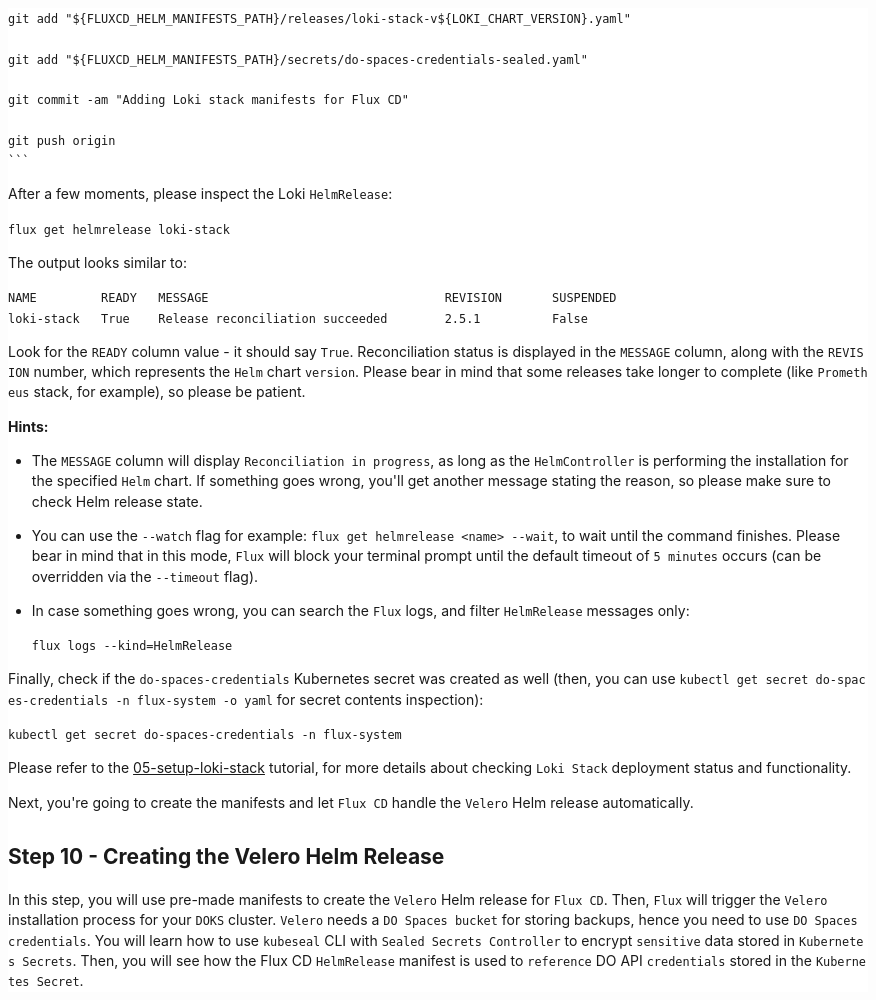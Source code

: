     git add "${FLUXCD_HELM_MANIFESTS_PATH}/releases/loki-stack-v${LOKI_CHART_VERSION}.yaml"

    git add "${FLUXCD_HELM_MANIFESTS_PATH}/secrets/do-spaces-credentials-sealed.yaml"

    git commit -am "Adding Loki stack manifests for Flux CD"

    git push origin
    ```

After a few moments, please inspect the Loki `HelmRelease`:

```shell
flux get helmrelease loki-stack
```
  
The output looks similar to:

```text
NAME         READY   MESSAGE                                 REVISION       SUSPENDED 
loki-stack   True    Release reconciliation succeeded        2.5.1          False
```

Look for the `READY` column value - it should say `True`. Reconciliation status is displayed in the `MESSAGE` column, along with the `REVISION` number, which represents the `Helm` chart `version`. Please bear in mind that some releases take longer to complete (like `Prometheus` stack, for example), so please be patient.

**Hints:**

- The `MESSAGE` column will display `Reconciliation in progress`, as long as the `HelmController` is performing the installation for the specified `Helm` chart. If something goes wrong, you'll get another message stating the reason, so please make sure to check Helm release state.
- You can use the `--watch` flag for example: `flux get helmrelease <name> --wait`, to wait until the command finishes. Please bear in mind that in this mode, `Flux` will block your terminal prompt until the default timeout of `5 minutes` occurs (can be overridden via the `--timeout` flag).
- In case something goes wrong, you can search the `Flux` logs, and filter `HelmRelease` messages only:

    ```shell
    flux logs --kind=HelmRelease
    ```

Finally, check if the `do-spaces-credentials` Kubernetes secret was created as well (then, you can use `kubectl get secret do-spaces-credentials -n flux-system -o yaml` for secret contents inspection):

```shell
kubectl get secret do-spaces-credentials -n flux-system
```

Please refer to the [05-setup-loki-stack](../05-setup-loki-stack/README.md) tutorial, for more details about checking `Loki Stack` deployment status and functionality.

Next, you're going to create the manifests and let `Flux CD` handle the `Velero` Helm release automatically.

## Step 10 - Creating the Velero Helm Release

In this step, you will use pre-made manifests to create the `Velero` Helm release for `Flux CD`. Then, `Flux` will trigger the `Velero` installation process for your `DOKS` cluster. `Velero` needs a `DO Spaces bucket` for storing backups, hence you need to use `DO Spaces credentials`. You will learn how to use `kubeseal` CLI with `Sealed Secrets Controller` to encrypt `sensitive` data stored in `Kubernetes Secrets`. Then, you will see how the Flux CD `HelmRelease` manifest is used to `reference` DO API `credentials` stored in the `Kubernetes Secret`.
